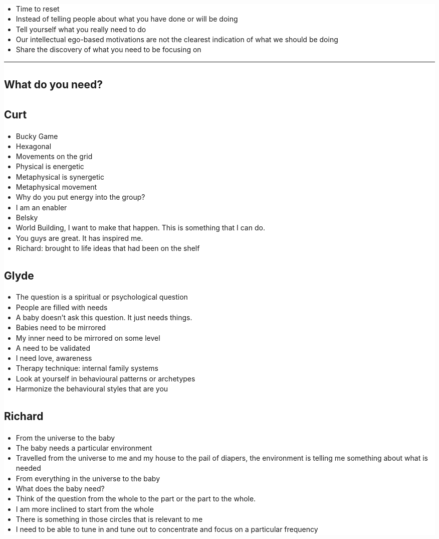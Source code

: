 - Time to reset
- Instead of telling people about what you have done or will be doing
- Tell yourself what you really need to do
- Our intellectual ego-based motivations are not the clearest indication of what we should be doing
- Share the discovery of what you need to be focusing on

---

## What do you need?

## Curt

- Bucky Game
- Hexagonal
- Movements on the grid
- Physical is energetic
- Metaphysical is synergetic
- Metaphysical movement
- Why do you put energy into the group?
- I am an enabler
- Belsky
- World Building, I want to make that happen. This is something that I can do.
- You guys are great. It has inspired me.
- Richard: brought to life ideas that had been on the shelf

## Glyde

- The question is a spiritual or psychological question
- People are filled with needs
- A baby doesn’t ask this question. It just needs things.
- Babies need to be mirrored
- My inner need to be mirrored on some level
- A need to be validated
- I need love, awareness
- Therapy technique: internal family systems
- Look at yourself in behavioural patterns or archetypes
- Harmonize the behavioural styles that are you

## Richard

- From the universe to the baby
- The baby needs a particular environment
- Travelled from the universe to me and my house to the pail of diapers, the environment is telling me something about what is needed
- From everything in the universe to the baby
- What does the baby need?
- Think of the question from the whole to the part or the part to the whole.
- I am more inclined to start from the whole
- There is something in those circles that is relevant to me
- I need to be able to tune in and tune out to concentrate and focus on a particular frequency
